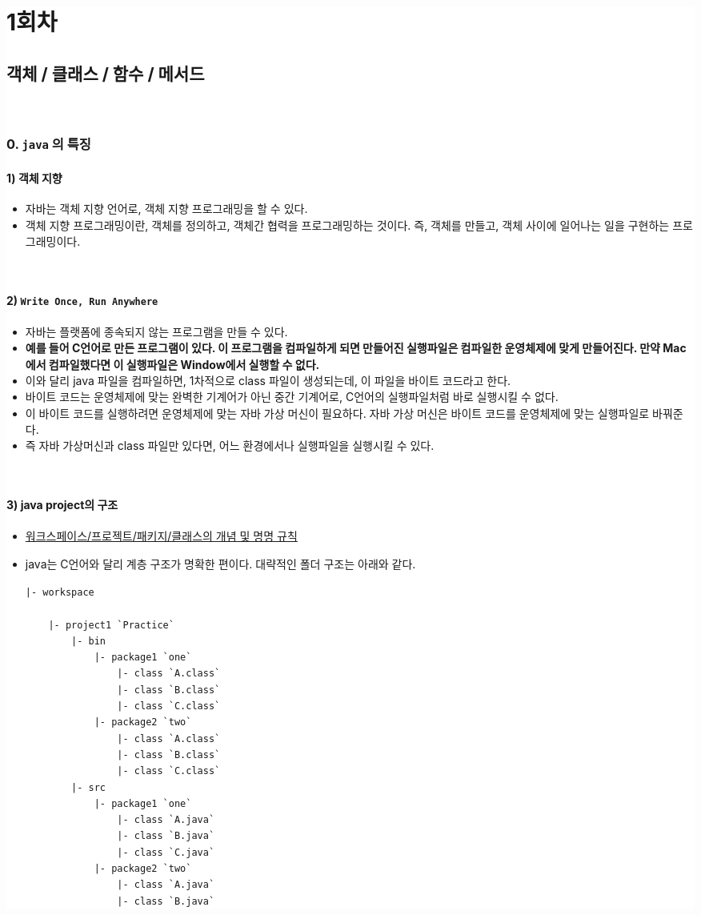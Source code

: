 # 1회차
## 객체 / 클래스 / 함수 / 메서드
<br>

### **0. `java` 의 특징**

#### 1) 객체 지향
- 자바는 객체 지향 언어로, 객체 지향 프로그래밍을 할 수 있다.
- 객체 지향 프로그래밍이란, 객체를 정의하고, 객체간 협력을 프로그래밍하는 것이다. 즉, 객체를 만들고, 객체 사이에 일어나는 일을 구현하는 프로그래밍이다.

<br>

#### 2) `Write Once, Run Anywhere`
- 자바는 플랫폼에 종속되지 않는 프로그램을 만들 수 있다.
- **예를 들어 C언어로 만든 프로그램이 있다. 이 프로그램을 컴파일하게 되면 만들어진 실행파일은 컴파일한 운영체제에 맞게 만들어진다. 만약 Mac에서 컴파일했다면 이 실행파일은 Window에서 실행할 수 없다.**
- 이와 달리 java 파일을 컴파일하면, 1차적으로 class 파일이 생성되는데, 이 파일을 바이트 코드라고 한다.
- 바이트 코드는 운영체제에 맞는 완벽한 기계어가 아닌 중간 기계어로, C언어의 실행파일처럼 바로 실행시킬 수 없다.
- 이 바이트 코드를 실행하려면 운영체제에 맞는 자바 가상 머신이 필요하다. 자바 가상 머신은 바이트 코드를 운영체제에 맞는 실행파일로 바꿔준다.
- 즉 자바 가상머신과 class 파일만 있다면, 어느 환경에서나 실행파일을 실행시킬 수 있다.

<br>

#### 3) java project의 구조
- [워크스페이스/프로젝트/패키지/클래스의 개념 및 명명 규칙](https://codevang.tistory.com/76)
- java는 C언어와 달리 계층 구조가 명확한 편이다. 대략적인 폴더 구조는 아래와 같다.

	```
	|- workspace

		|- project1 `Practice`
			|- bin
				|- package1 `one`
					|- class `A.class`
					|- class `B.class`
					|- class `C.class`
				|- package2 `two`
					|- class `A.class`
					|- class `B.class`
					|- class `C.class`
			|- src
				|- package1 `one`
					|- class `A.java`
					|- class `B.java`
					|- class `C.java`
				|- package2 `two`
					|- class `A.java`
					|- class `B.java`